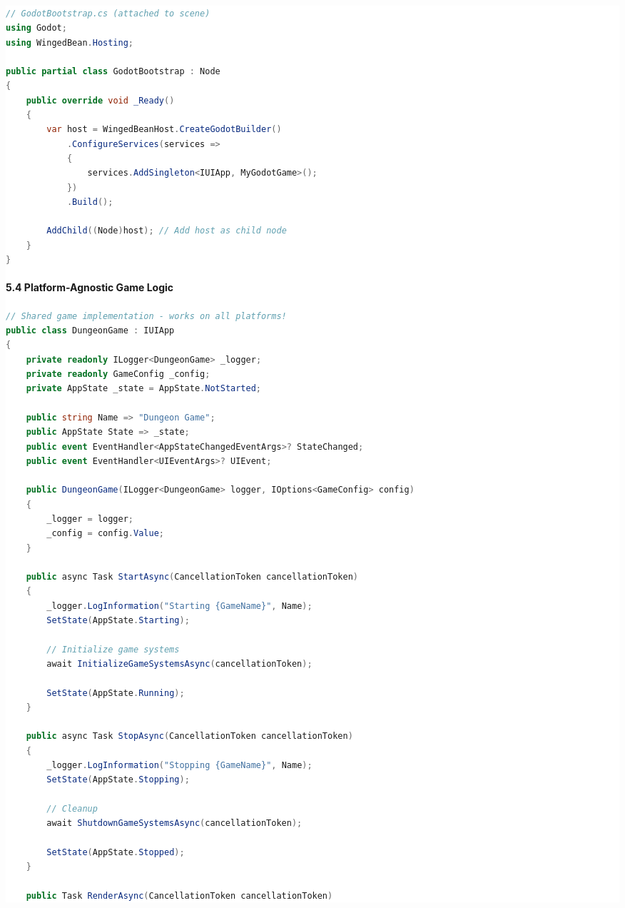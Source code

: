 ```csharp
// GodotBootstrap.cs (attached to scene)
using Godot;
using WingedBean.Hosting;

public partial class GodotBootstrap : Node
{
    public override void _Ready()
    {
        var host = WingedBeanHost.CreateGodotBuilder()
            .ConfigureServices(services =>
            {
                services.AddSingleton<IUIApp, MyGodotGame>();
            })
            .Build();

        AddChild((Node)host); // Add host as child node
    }
}
```

#### 5.4 Platform-Agnostic Game Logic

```csharp
// Shared game implementation - works on all platforms!
public class DungeonGame : IUIApp
{
    private readonly ILogger<DungeonGame> _logger;
    private readonly GameConfig _config;
    private AppState _state = AppState.NotStarted;

    public string Name => "Dungeon Game";
    public AppState State => _state;
    public event EventHandler<AppStateChangedEventArgs>? StateChanged;
    public event EventHandler<UIEventArgs>? UIEvent;

    public DungeonGame(ILogger<DungeonGame> logger, IOptions<GameConfig> config)
    {
        _logger = logger;
        _config = config.Value;
    }

    public async Task StartAsync(CancellationToken cancellationToken)
    {
        _logger.LogInformation("Starting {GameName}", Name);
        SetState(AppState.Starting);

        // Initialize game systems
        await InitializeGameSystemsAsync(cancellationToken);

        SetState(AppState.Running);
    }

    public async Task StopAsync(CancellationToken cancellationToken)
    {
        _logger.LogInformation("Stopping {GameName}", Name);
        SetState(AppState.Stopping);

        // Cleanup
        await ShutdownGameSystemsAsync(cancellationToken);

        SetState(AppState.Stopped);
    }

    public Task RenderAsync(CancellationToken cancellationToken)
```